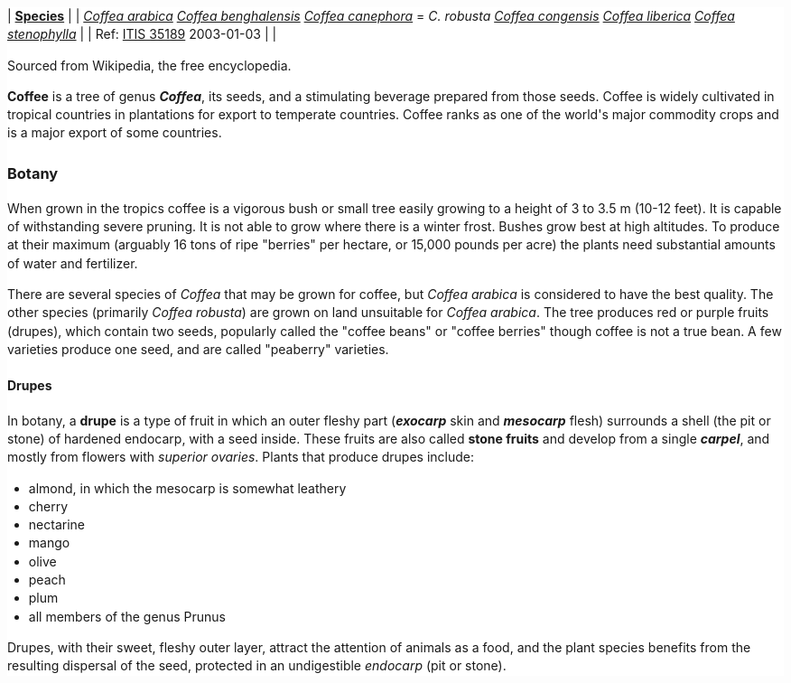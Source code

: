 | **[Species](/http-en-wikipedia-org-wiki-species)** |
| *[Coffea arabica](/http-en-wikipedia-org-wiki-coffea-arabica)*
*[Coffea benghalensis](/http-en-wikipedia-org-wiki-coffea-benghalensis)*
*[Coffea canephora](/http-en-wikipedia-org-wiki-coffea-canephora)* = *C. robusta*
*[Coffea congensis](/http-en-wikipedia-org-wiki-coffea-congensis)*
*[Coffea liberica](/http-en-wikipedia-org-wiki-coffea-liberica)*
*[Coffea stenophylla](/http-en-wikipedia-org-wiki-coffea-stenophylla)* |
| Ref: [ITIS 35189](/http-www-itis-usda-gov-servlet-singlerpt-singlerpt-search-topic-tsn-search-value-35189) 2003-01-03
 |
 |

 
Sourced from Wikipedia, the free encyclopedia. 

**Coffee** is a tree of genus ***Coffea***, its seeds, and a stimulating beverage prepared from those seeds. Coffee is widely cultivated in tropical countries in plantations for export to temperate countries. Coffee ranks as one of the world's major commodity crops and is a major export of some countries. 

### Botany

 
When grown in the tropics coffee is a vigorous bush or small tree easily growing to a height of 3 to 3.5 m (10-12 feet). It is capable of withstanding severe pruning. It is not able to grow where there is a winter frost. Bushes grow best at high altitudes. To produce at their maximum (arguably 16 tons of ripe "berries" per hectare, or 15,000 pounds per acre) the plants need substantial amounts of water and fertilizer. 

There are several species of *Coffea* that may be grown for coffee, but *Coffea arabica* is considered to have the best quality. The other species (primarily *Coffea robusta*) are grown on land unsuitable for *Coffea arabica*. The tree produces red or purple fruits (drupes), which contain two seeds, popularly called the "coffee beans" or "coffee berries" though coffee is not a true bean. A few varieties produce one seed, and are called "peaberry" varieties.

#### Drupes


In botany, a **drupe** is a type of fruit in which an outer fleshy part (***exocarp*** skin and ***mesocarp*** flesh) surrounds a shell (the pit or stone) of hardened endocarp, with a seed inside. These fruits are also called **stone fruits** and develop from a single ***carpel***, and mostly from flowers with *superior ovaries*. Plants that produce drupes include: 
* almond, in which the mesocarp is somewhat leathery
* cherry
* nectarine
* mango
* olive
* peach
* plum
* all members of the genus Prunus


Drupes, with their sweet, fleshy outer layer, attract the attention of animals as a food, and the plant species benefits from the resulting dispersal of the seed, protected in an undigestible *endocarp* (pit or stone). 
